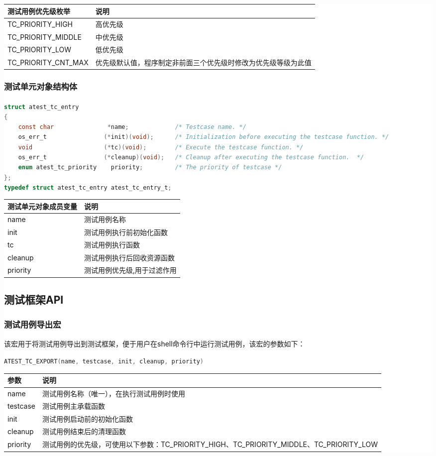 | **测试用例优先级枚举** | **说明** |
| :--- | :--- |
| TC\_PRIORITY\_HIGH | 高优先级 |
| TC\_PRIORITY\_MIDDLE | 中优先级 |
| TC\_PRIORITY\_LOW | 低优先级 |
| TC\_PRIORITY\_CNT_MAX | 优先级默认值，程序制定非前面三个优先级时修改为优先级等级为此值 |

### 测试单元对象结构体

```c
struct atest_tc_entry
{
    const char               *name;             /* Testcase name. */
    os_err_t                (*init)(void);      /* Initialization before executing the testcase function. */
    void                    (*tc)(void);        /* Execute the testcase function. */
    os_err_t                (*cleanup)(void);   /* Cleanup after executing the testcase function.  */
    enum atest_tc_priority    priority;         /* The priority of testcase */
};
typedef struct atest_tc_entry atest_tc_entry_t;
```

| **测试单元对象成员变量** | **说明** |
| :--- | :--- |
| name | 测试用例名称 |
| init | 测试用例执行前初始化函数 |
| tc   | 测试用例执行函数 |
| cleanup | 测试用例执行后回收资源函数 |
| priority | 测试用例优先级,用于过滤作用 |

## 测试框架API

### 测试用例导出宏

该宏用于将测试用例导出到测试框架，便于用户在shell命令行中运行测试用例，该宏的参数如下：

```c
ATEST_TC_EXPORT(name, testcase, init, cleanup, priority)
```

| **参数** | **说明** |
| :--- | :--- |
| name | 测试用例名称（唯一），在执行测试用例时使用 |
| testcase | 测试用例主承载函数 |
| init | 测试用例启动前的初始化函数 |
| cleanup | 测试用例结束后的清理函数 |
| priority | 测试用例的优先级，可使用以下参数：TC\_PRIORITY\_HIGH、TC\_PRIORITY\_MIDDLE、TC\_PRIORITY\_LOW |
